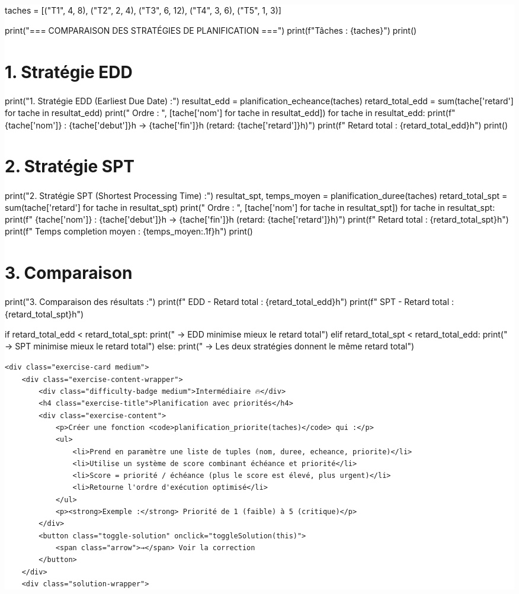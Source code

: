 taches = [("T1", 4, 8), ("T2", 2, 4), ("T3", 6, 12), ("T4", 3, 6), ("T5", 1, 3)]

print("=== COMPARAISON DES STRATÉGIES DE PLANIFICATION ===")
print(f"Tâches : {taches}")
print()

# 1. Stratégie EDD
print("1. Stratégie EDD (Earliest Due Date) :")
resultat_edd = planification_echeance(taches)
retard_total_edd = sum(tache['retard'] for tache in resultat_edd)
print("   Ordre : ", [tache['nom'] for tache in resultat_edd])
for tache in resultat_edd:
    print(f"   {tache['nom']} : {tache['debut']}h → {tache['fin']}h (retard: {tache['retard']}h)")
print(f"   Retard total : {retard_total_edd}h")
print()

# 2. Stratégie SPT
print("2. Stratégie SPT (Shortest Processing Time) :")
resultat_spt, temps_moyen = planification_duree(taches)
retard_total_spt = sum(tache['retard'] for tache in resultat_spt)
print("   Ordre : ", [tache['nom'] for tache in resultat_spt])
for tache in resultat_spt:
    print(f"   {tache['nom']} : {tache['debut']}h → {tache['fin']}h (retard: {tache['retard']}h)")
print(f"   Retard total : {retard_total_spt}h")
print(f"   Temps completion moyen : {temps_moyen:.1f}h")
print()

# 3. Comparaison
print("3. Comparaison des résultats :")
print(f"   EDD - Retard total : {retard_total_edd}h")
print(f"   SPT - Retard total : {retard_total_spt}h")

if retard_total_edd < retard_total_spt:
    print("   → EDD minimise mieux le retard total")
elif retard_total_spt < retard_total_edd:
    print("   → SPT minimise mieux le retard total")
else:
    print("   → Les deux stratégies donnent le même retard total")</code></pre>
            </div>
        </div>
    </div>

    <div class="exercise-card medium">
        <div class="exercise-content-wrapper">
            <div class="difficulty-badge medium">Intermédiaire 🔥</div>
            <h4 class="exercise-title">Planification avec priorités</h4>
            <div class="exercise-content">
                <p>Créer une fonction <code>planification_priorite(taches)</code> qui :</p>
                <ul>
                    <li>Prend en paramètre une liste de tuples (nom, duree, echeance, priorite)</li>
                    <li>Utilise un système de score combinant échéance et priorité</li>
                    <li>Score = priorité / échéance (plus le score est élevé, plus urgent)</li>
                    <li>Retourne l'ordre d'exécution optimisé</li>
                </ul>
                <p><strong>Exemple :</strong> Priorité de 1 (faible) à 5 (critique)</p>
            </div>
            <button class="toggle-solution" onclick="toggleSolution(this)">
                <span class="arrow">→</span> Voir la correction
            </button>
        </div>
        <div class="solution-wrapper">